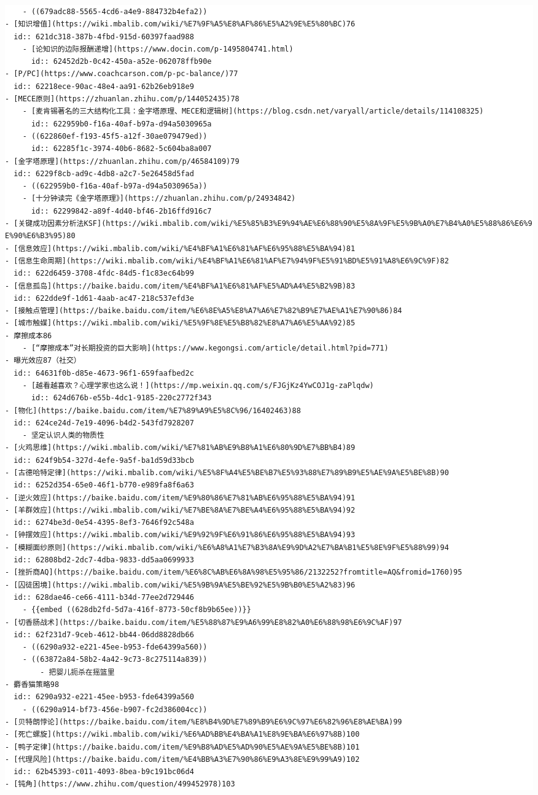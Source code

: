 		- ((679adc88-5565-4cd6-a4e9-884732b4efa2))
	- [知识增值](https://wiki.mbalib.com/wiki/%E7%9F%A5%E8%AF%86%E5%A2%9E%E5%80%BC)76
	  id:: 621dc318-387b-4fbd-915d-60397faad988
		- [论知识的边际报酬递增](https://www.docin.com/p-1495804741.html)
		  id:: 62452d2b-0c42-450a-a52e-062078ffb90e
	- [P/PC](https://www.coachcarson.com/p-pc-balance/)77
	  id:: 62218ece-90ac-48e4-aa91-62b26eb918e9
	- [MECE原则](https://zhuanlan.zhihu.com/p/144052435)78
		- [麦肯锡著名的三大结构化工具：金字塔原理、MECE和逻辑树](https://blog.csdn.net/varyall/article/details/114108325)
		  id:: 622959b0-f16a-40af-b97a-d94a5030965a
		- ((622860ef-f193-45f5-a12f-30ae079479ed))
		  id:: 62285f1c-3974-40b6-8682-5c604ba8a007
	- [金字塔原理](https://zhuanlan.zhihu.com/p/46584109)79
	  id:: 6229f8cb-ad9c-4db8-a2c7-5e26458d5fad
		- ((622959b0-f16a-40af-b97a-d94a5030965a))
		- [十分钟读完《金字塔原理》](https://zhuanlan.zhihu.com/p/24934842)
		  id:: 62299842-a89f-4d40-bf46-2b16ffd916c7
	- [关键成功因素分析法KSF](https://wiki.mbalib.com/wiki/%E5%85%B3%E9%94%AE%E6%88%90%E5%8A%9F%E5%9B%A0%E7%B4%A0%E5%88%86%E6%9E%90%E6%B3%95)80
	- [信息效应](https://wiki.mbalib.com/wiki/%E4%BF%A1%E6%81%AF%E6%95%88%E5%BA%94)81
	- [信息生命周期](https://wiki.mbalib.com/wiki/%E4%BF%A1%E6%81%AF%E7%94%9F%E5%91%BD%E5%91%A8%E6%9C%9F)82
	  id:: 622d6459-3708-4fdc-84d5-f1c83ec64b99
	- [信息孤岛](https://baike.baidu.com/item/%E4%BF%A1%E6%81%AF%E5%AD%A4%E5%B2%9B)83
	  id:: 622dde9f-1d61-4aab-ac47-218c537efd3e
	- [接触点管理](https://baike.baidu.com/item/%E6%8E%A5%E8%A7%A6%E7%82%B9%E7%AE%A1%E7%90%86)84
	- [城市触媒](https://wiki.mbalib.com/wiki/%E5%9F%8E%E5%B8%82%E8%A7%A6%E5%AA%92)85
	- 摩擦成本86
		- [“摩擦成本”对长期投资的巨大影响](https://www.kegongsi.com/article/detail.html?pid=771)
	- 曝光效应87（社交）
	  id:: 64631f0b-d85e-4673-96f1-659faafbed2c
		- [越看越喜欢？心理学家也这么说！](https://mp.weixin.qq.com/s/FJGjKz4YwCOJ1g-zaPlqdw)
		  id:: 624d676b-e55b-4dc1-9185-220c2772f343
	- [物化](https://baike.baidu.com/item/%E7%89%A9%E5%8C%96/16402463)88
	  id:: 624ce24d-7e19-4096-b4d2-543fd7928207
		- 坚定认识人类的物质性
	- [火鸡思维](https://wiki.mbalib.com/wiki/%E7%81%AB%E9%B8%A1%E6%80%9D%E7%BB%B4)89
	  id:: 624f9b54-327d-4efe-9a5f-ba1d59d33bcb
	- [古德哈特定律](https://wiki.mbalib.com/wiki/%E5%8F%A4%E5%BE%B7%E5%93%88%E7%89%B9%E5%AE%9A%E5%BE%8B)90
	  id:: 6252d354-65e0-46f1-b770-e989fa8f6a63
	- [逆火效应](https://baike.baidu.com/item/%E9%80%86%E7%81%AB%E6%95%88%E5%BA%94)91
	- [羊群效应](https://wiki.mbalib.com/wiki/%E7%BE%8A%E7%BE%A4%E6%95%88%E5%BA%94)92
	  id:: 6274be3d-0e54-4395-8ef3-7646f92c548a
	- [钟摆效应](https://wiki.mbalib.com/wiki/%E9%92%9F%E6%91%86%E6%95%88%E5%BA%94)93
	- [模糊面纱原则](https://wiki.mbalib.com/wiki/%E6%A8%A1%E7%B3%8A%E9%9D%A2%E7%BA%B1%E5%8E%9F%E5%88%99)94
	  id:: 62808bd2-2dc7-4dba-9833-dd5aa0699933
	- [挫折商AQ](https://baike.baidu.com/item/%E6%8C%AB%E6%8A%98%E5%95%86/2132252?fromtitle=AQ&fromid=1760)95
	- [囚徒困境](https://wiki.mbalib.com/wiki/%E5%9B%9A%E5%BE%92%E5%9B%B0%E5%A2%83)96
	  id:: 628dae46-ce66-4111-b34d-77ee2d729446
		- {{embed ((628db2fd-5d7a-416f-8773-50cf8b9b65ee))}}
	- [切香肠战术](https://baike.baidu.com/item/%E5%88%87%E9%A6%99%E8%82%A0%E6%88%98%E6%9C%AF)97
	  id:: 62f231d7-9ceb-4612-bb44-06dd8828db66
		- ((6290a932-e221-45ee-b953-fde64399a560))
		- ((63872a84-58b2-4a42-9c73-8c275114a839))
			- 把婴儿扼杀在摇篮里
	- 麝香猫策略98
	  id:: 6290a932-e221-45ee-b953-fde64399a560
		- ((6290a914-bf73-456e-b907-fc2d386004cc))
	- [贝特朗悖论](https://baike.baidu.com/item/%E8%B4%9D%E7%89%B9%E6%9C%97%E6%82%96%E8%AE%BA)99
	- [死亡螺旋](https://wiki.mbalib.com/wiki/%E6%AD%BB%E4%BA%A1%E8%9E%BA%E6%97%8B)100
	- [鸭子定律](https://baike.baidu.com/item/%E9%B8%AD%E5%AD%90%E5%AE%9A%E5%BE%8B)101
	- [代理风险](https://baike.baidu.com/item/%E4%BB%A3%E7%90%86%E9%A3%8E%E9%99%A9)102
	  id:: 62b45393-c011-4093-8bea-b9c191bc06d4
	- [钝角](https://www.zhihu.com/question/499452978)103